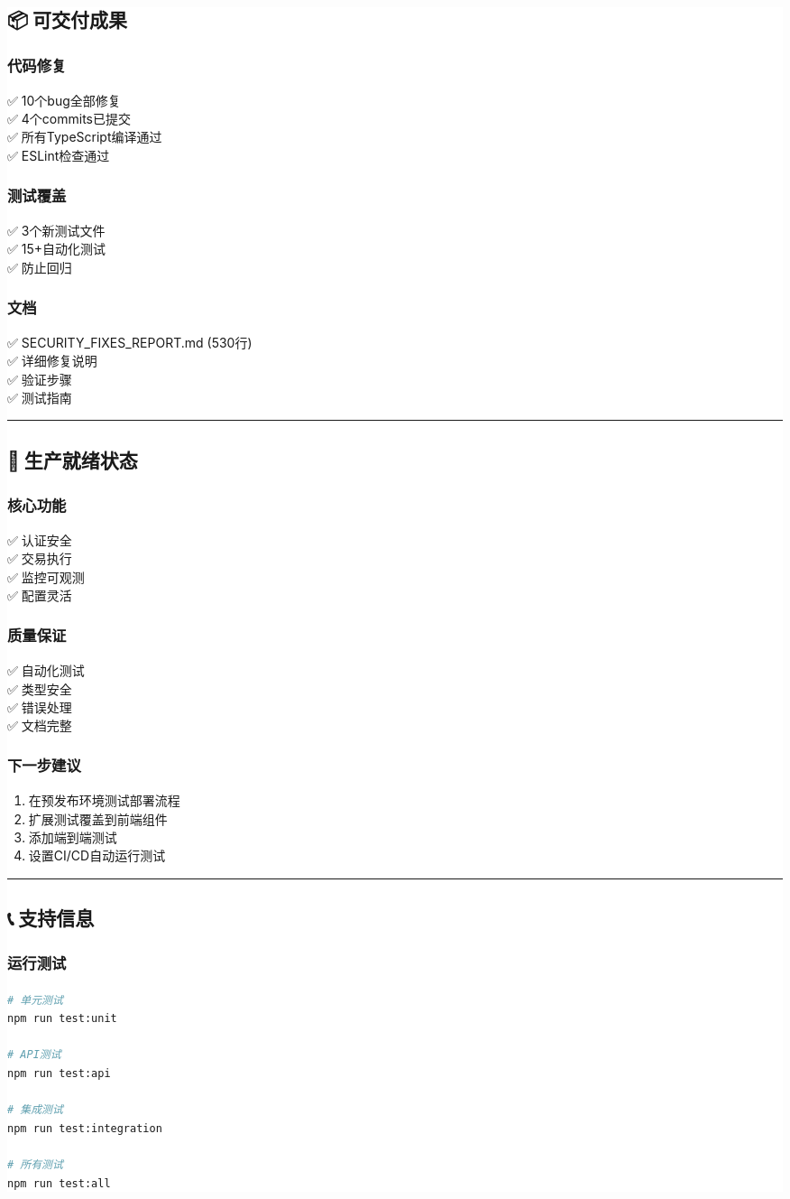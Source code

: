 ## 📦 可交付成果

### 代码修复
✅ 10个bug全部修复  
✅ 4个commits已提交  
✅ 所有TypeScript编译通过  
✅ ESLint检查通过

### 测试覆盖
✅ 3个新测试文件  
✅ 15+自动化测试  
✅ 防止回归

### 文档
✅ SECURITY_FIXES_REPORT.md (530行)  
✅ 详细修复说明  
✅ 验证步骤  
✅ 测试指南

---

## 🎯 生产就绪状态

### 核心功能
✅ 认证安全  
✅ 交易执行  
✅ 监控可观测  
✅ 配置灵活

### 质量保证
✅ 自动化测试  
✅ 类型安全  
✅ 错误处理  
✅ 文档完整

### 下一步建议
1. 在预发布环境测试部署流程
2. 扩展测试覆盖到前端组件
3. 添加端到端测试
4. 设置CI/CD自动运行测试

---

## 📞 支持信息

### 运行测试
```bash
# 单元测试
npm run test:unit

# API测试
npm run test:api

# 集成测试
npm run test:integration

# 所有测试
npm run test:all
```
